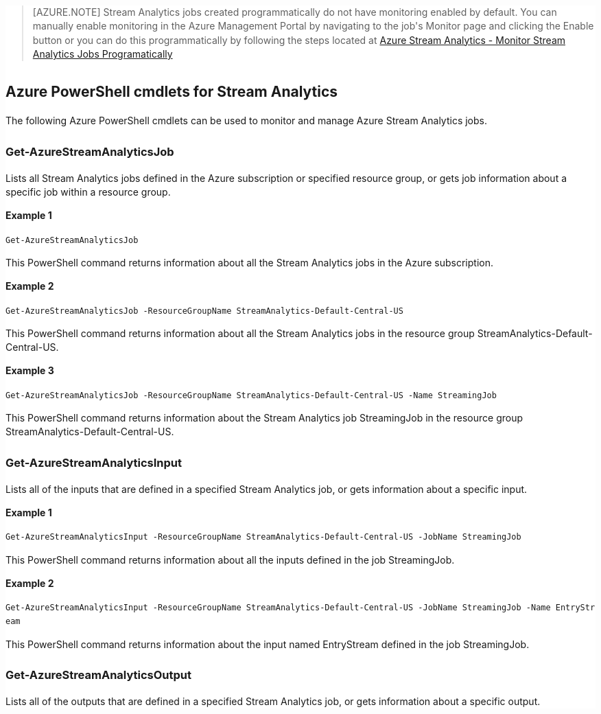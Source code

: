 

> [AZURE.NOTE] Stream Analytics jobs created programmatically do not have monitoring enabled by default.  You can manually enable monitoring in the Azure Management Portal by navigating to the job's Monitor page and clicking the Enable button or you can do this programmatically by following the steps located at [Azure Stream Analytics - Monitor Stream Analytics Jobs Programatically](/documentation/articles/stream-analytics-monitor-jobs)

## Azure PowerShell cmdlets for Stream Analytics
The following Azure PowerShell cmdlets can be used to monitor and manage Azure Stream Analytics jobs. 

### Get-AzureStreamAnalyticsJob
Lists all Stream Analytics jobs defined in the Azure subscription or specified resource group, or gets job information about a specific job within a resource group.

**Example 1**

	Get-AzureStreamAnalyticsJob

This PowerShell command returns information about all the Stream Analytics jobs in the Azure subscription.

**Example 2**

	Get-AzureStreamAnalyticsJob -ResourceGroupName StreamAnalytics-Default-Central-US 
This PowerShell command returns information about all the Stream Analytics jobs in the resource group StreamAnalytics-Default-Central-US.

**Example 3**

	Get-AzureStreamAnalyticsJob -ResourceGroupName StreamAnalytics-Default-Central-US -Name StreamingJob
This PowerShell command returns information about the Stream Analytics job StreamingJob in the resource group StreamAnalytics-Default-Central-US.

### Get-AzureStreamAnalyticsInput
Lists all of the inputs that are defined in a specified Stream Analytics job, or gets information about a specific input.

**Example 1**

	Get-AzureStreamAnalyticsInput -ResourceGroupName StreamAnalytics-Default-Central-US -JobName StreamingJob

This PowerShell command returns information about all the inputs defined in the job StreamingJob.

**Example 2**

	Get-AzureStreamAnalyticsInput -ResourceGroupName StreamAnalytics-Default-Central-US -JobName StreamingJob -Name EntryStream
This PowerShell command returns information about the input named EntryStream defined in the job StreamingJob.

### Get-AzureStreamAnalyticsOutput
Lists all of the outputs that are defined in a specified Stream Analytics job, or gets information about a specific output.


[msdn-switch-azuremode]: http://msdn.microsoft.com/zh-cn/library/dn722470.aspx
[powershell-install]: /documentation/articles/install-configure-powershell/
[msdn-rest-api-create-stream-analytics-job]: https://msdn.microsoft.com/zh-cn/library/dn834994.aspx
[msdn-rest-api-create-stream-analytics-input]: https://msdn.microsoft.com/zh-cn/library/dn835010.aspx
[msdn-rest-api-create-stream-analytics-output]: https://msdn.microsoft.com/zh-cn/library/dn835015.aspx
[msdn-rest-api-create-stream-analytics-transformation]: https://msdn.microsoft.com/zh-cn/library/dn835007.aspx
[stream.analytics.introduction]: stream-analytics-introduction.md
[stream.analytics.get.started]: stream-analytics-get-started.md
[stream.analytics.developer.guide]: ../stream-analytics-developer-guide.md
[stream.analytics.scale.jobs]: stream-analytics-scale-jobs.md
[stream.analytics.query.language.reference]: http://go.microsoft.com/fwlink/?LinkID=513299
[stream.analytics.rest.api.reference]: http://go.microsoft.com/fwlink/?LinkId=517301